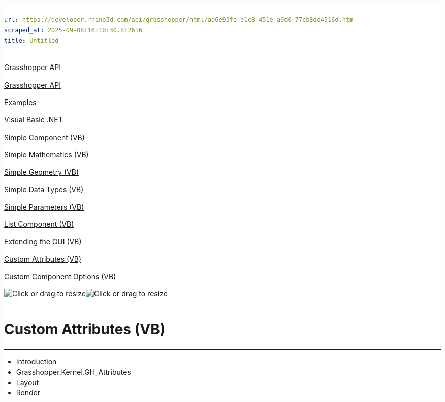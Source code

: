 ```yaml
---
url: https://developer.rhino3d.com/api/grasshopper/html/ad6e93fe-e1c8-451e-a6d0-77cb8dd4516d.htm
scraped_at: 2025-09-08T16:10:30.812616
title: Untitled
---
```


Grasshopper API

[Grasshopper API](../html/723c01da-9986-4db2-8f53-6f3a7494df75.htm
"Grasshopper API")

[Examples](../html/d113a9f0-6e27-46df-8316-2079c44382ac.htm "Examples")

[Visual Basic .NET](../html/b883d0c0-4947-48bc-8e9e-492a6d6c2a06.htm "Visual
Basic .NET")

[Simple Component (VB)](../html/b883d0c0-4947-48bc-8e9e-492a6d6c2a06.htm
"Simple Component \(VB\)")

[Simple Mathematics (VB)](../html/2824c770-2673-49a3-8683-1a70bc0349cc.htm
"Simple Mathematics \(VB\)")

[Simple Geometry (VB)](../html/4306b177-1bf1-41bc-ac0e-2f6869d02365.htm
"Simple Geometry \(VB\)")

[Simple Data Types (VB)](../html/f9aa207f-3d19-414c-af01-1e5ad42a8cab.htm
"Simple Data Types \(VB\)")

[Simple Parameters (VB)](../html/0edd8dc9-32a7-40aa-b217-8e01e35e58bc.htm
"Simple Parameters \(VB\)")

[List Component (VB)](../html/4db493ec-0bb3-4b73-943a-fdff03863e1d.htm "List
Component \(VB\)")

[Extending the GUI (VB)](../html/99cd32c8-7c1f-4f9a-87ea-76b032de7f70.htm
"Extending the GUI \(VB\)")

[Custom Attributes (VB)](../html/ad6e93fe-e1c8-451e-a6d0-77cb8dd4516d.htm
"Custom Attributes \(VB\)")

[Custom Component Options
(VB)](../html/434018c0-6110-4478-bf2a-dcd099d8b8b2.htm "Custom Component
Options \(VB\)")

![Click or drag to resize](../icons/TocOpen.gif)![Click or drag to
resize](../icons/TocClose.gif)

# Custom Attributes (VB)  
  
---  
  
  * Introduction
  * Grasshopper.Kernel.GH_Attributes
  * Layout
  * Render
